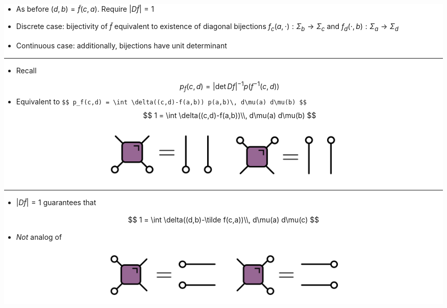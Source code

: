 - As before $(d,b) = \tilde f(c,a)$. Require $|D \tilde f|=1$

- Discrete case: bijectivity of $\tilde f$ equivalent to existence of diagonal bijections $f_c(a,\cdot):\Sigma_b\longrightarrow \Sigma_c$ and $f_d(\cdot,b):\Sigma_a\longrightarrow \Sigma_d$

- Continuous case: additionally, bijections have unit determinant

---

- Recall 
$$
p_f(c,d) = |\det Df|^{-1} p(f^{-1}(c,d))
$$
- Equivalent to 
`$$
p_f(c,d) = \int \delta((c,d)-f(a,b)) p(a,b)\, d\mu(a) d\mu(b)
$$`
$$
1 = \int \delta((c,d)-f(a,b))\\, d\mu(a) d\mu(b)
$$
<figure align="center">
<img src="../new-rules-tum/assets/folded-unitarity.png" width="60%">
</figure>

---

- $|D\tilde f|=1$ guarantees that  

$$
1 = \int \delta((d,b)-\tilde f(c,a))\\, d\mu(a) d\mu(c)
$$
- _Not_ analog of
<figure align="center">
<img src="../new-rules-tum/assets/folded-dual-unitarity.png" width="60%">
</figure>
